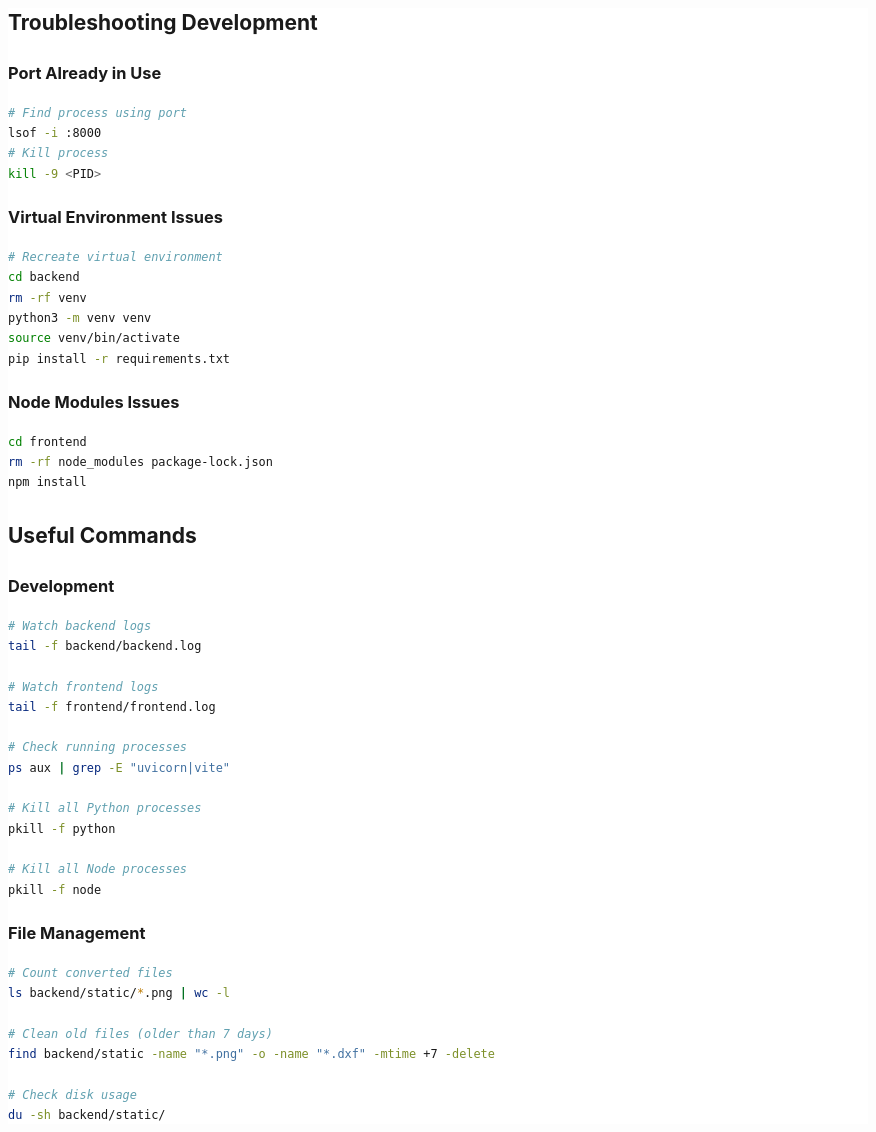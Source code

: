 ## Troubleshooting Development

### Port Already in Use
```bash
# Find process using port
lsof -i :8000
# Kill process
kill -9 <PID>
```

### Virtual Environment Issues
```bash
# Recreate virtual environment
cd backend
rm -rf venv
python3 -m venv venv
source venv/bin/activate
pip install -r requirements.txt
```

### Node Modules Issues
```bash
cd frontend
rm -rf node_modules package-lock.json
npm install
```

## Useful Commands

### Development
```bash
# Watch backend logs
tail -f backend/backend.log

# Watch frontend logs
tail -f frontend/frontend.log

# Check running processes
ps aux | grep -E "uvicorn|vite"

# Kill all Python processes
pkill -f python

# Kill all Node processes
pkill -f node
```

### File Management
```bash
# Count converted files
ls backend/static/*.png | wc -l

# Clean old files (older than 7 days)
find backend/static -name "*.png" -o -name "*.dxf" -mtime +7 -delete

# Check disk usage
du -sh backend/static/
```
